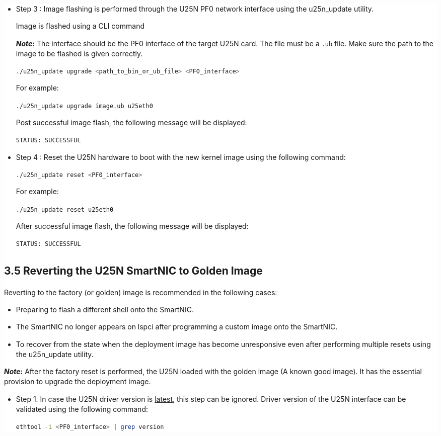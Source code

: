 - Step 3 : Image flashing is performed through the U25N PF0 network interface using the u25n_update utility.

   Image is flashed using a CLI command

   ***Note*:** The interface should be the PF0 interface of the target U25N card. The file must be a `.ub` file. Make sure the path to the image to be flashed is given correctly.

   ```bash
   ./u25n_update upgrade <path_to_bin_or_ub_file> <PF0_interface>
   ```

   For example:

   ```bash
   ./u25n_update upgrade image.ub u25eth0
   ```

   Post successful image flash, the following message will be displayed:

   ```bash
   STATUS: SUCCESSFUL
   ```

- Step 4 : Reset the U25N hardware to boot with the new kernel image using the following command:

   ```bash
   ./u25n_update reset <PF0_interface>
   ```

   For example:

   ```bash
   ./u25n_update reset u25eth0
   ```

   After successful image flash, the following message will be displayed:

   ```bash
   STATUS: SUCCESSFUL
   ```

## 3.5 Reverting the U25N SmartNIC to Golden Image

Reverting to the factory (or golden) image is recommended in the following cases:

- Preparing to flash a different shell onto the SmartNIC.

- The SmartNIC no longer appears on lspci after programming a custom image onto the SmartNIC.

- To recover from the state when the deployment image has become unresponsive even after performing multiple resets using the u25n_update utility.

***Note*:** After the factory reset is performed, the U25N loaded with the golden image (A known good image). It has the essential provision to upgrade the deployment image.

- Step 1. In case the U25N driver version is [latest](./ug1534-installation.html#basic-requirements-and-component-versions-supported), this step can be ignored. Driver version of the U25N interface can be validated using the following command:

   ```bash
   ethtool -i <PF0_interface> | grep version
   ```
